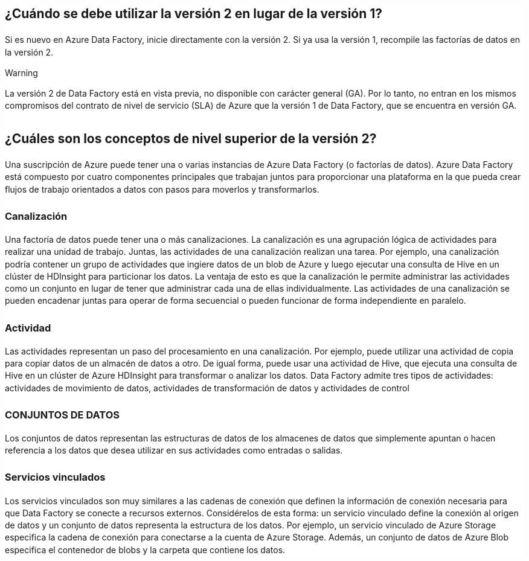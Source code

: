 ## <a name="when-to-use-version-2-rather-than-version-1"></a>¿Cuándo se debe utilizar la versión 2 en lugar de la versión 1? 
Si es nuevo en Azure Data Factory, inicie directamente con la versión 2. Si ya usa la versión 1, recompile las factorías de datos en la versión 2.

> [!WARNING]
> La versión 2 de Data Factory está en vista previa, no disponible con carácter general (GA). Por lo tanto, no entran en los mismos compromisos del contrato de nivel de servicio (SLA) de Azure que la versión 1 de Data Factory, que se encuentra en versión GA. 

## <a name="what-are-the-top-level-concepts-of-version-2"></a>¿Cuáles son los conceptos de nivel superior de la versión 2?
Una suscripción de Azure puede tener una o varias instancias de Azure Data Factory (o factorías de datos). Azure Data Factory está compuesto por cuatro componentes principales que trabajan juntos para proporcionar una plataforma en la que pueda crear flujos de trabajo orientados a datos con pasos para moverlos y transformarlos.

### <a name="pipeline"></a>Canalización
Una factoría de datos puede tener una o más canalizaciones. La canalización es una agrupación lógica de actividades para realizar una unidad de trabajo. Juntas, las actividades de una canalización realizan una tarea. Por ejemplo, una canalización podría contener un grupo de actividades que ingiere datos de un blob de Azure y luego ejecutar una consulta de Hive en un clúster de HDInsight para particionar los datos. La ventaja de esto es que la canalización le permite administrar las actividades como un conjunto en lugar de tener que administrar cada una de ellas individualmente. Las actividades de una canalización se pueden encadenar juntas para operar de forma secuencial o pueden funcionar de forma independiente en paralelo.

### <a name="activity"></a>Actividad
Las actividades representan un paso del procesamiento en una canalización. Por ejemplo, puede utilizar una actividad de copia para copiar datos de un almacén de datos a otro. De igual forma, puede usar una actividad de Hive, que ejecuta una consulta de Hive en un clúster de Azure HDInsight para transformar o analizar los datos. Data Factory admite tres tipos de actividades: actividades de movimiento de datos, actividades de transformación de datos y actividades de control

### <a name="datasets"></a>CONJUNTOS DE DATOS
Los conjuntos de datos representan las estructuras de datos de los almacenes de datos que simplemente apuntan o hacen referencia a los datos que desea utilizar en sus actividades como entradas o salidas. 

### <a name="linked-services"></a>Servicios vinculados
Los servicios vinculados son muy similares a las cadenas de conexión que definen la información de conexión necesaria para que Data Factory se conecte a recursos externos. Considérelos de esta forma: un servicio vinculado define la conexión al origen de datos y un conjunto de datos representa la estructura de los datos. Por ejemplo, un servicio vinculado de Azure Storage especifica la cadena de conexión para conectarse a la cuenta de Azure Storage. Además, un conjunto de datos de Azure Blob especifica el contenedor de blobs y la carpeta que contiene los datos.
